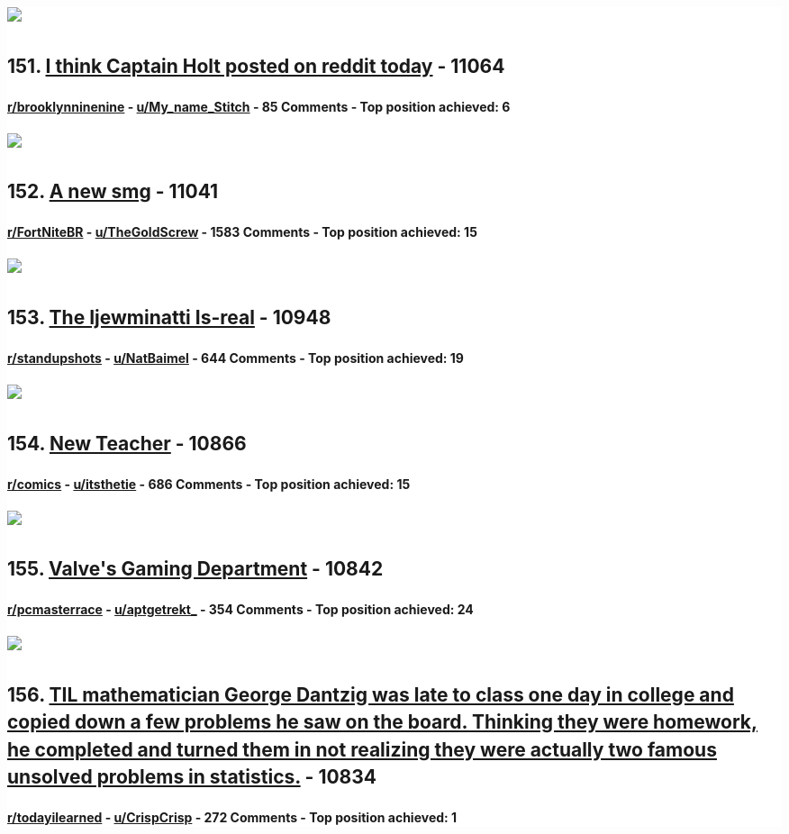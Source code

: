 <a href="http://thehill.com/homenews/house/398224-schiff-surveillance-warrant-docs-show-that-nunes-memo-misrepresented-and"><img src="https://a.thumbs.redditmedia.com/azjORzky9PVS_TzzZpMVr2r9R7IoRwTY_ibdiD-rEA8.jpg"></img></a>

## 151. [I think Captain Holt posted on reddit today](http://reddit.com/r/brooklynninenine/comments/90w1xj/i_think_captain_holt_posted_on_reddit_today/) - 11064
#### [r/brooklynninenine](http://reddit.com/r/brooklynninenine) - [u/My_name_Stitch](http://reddit.com/u/My_name_Stitch) - 85 Comments - Top position achieved: 6

<a href="https://i.redd.it/0zomdgpf7gb11.jpg"><img src="https://b.thumbs.redditmedia.com/YjnhwzYEcBrpqEvMEd2h1tCn0yiGJMU7cM66spcIxWM.jpg"></img></a>

## 152. [A new smg](http://reddit.com/r/FortNiteBR/comments/90xy38/a_new_smg/) - 11041
#### [r/FortNiteBR](http://reddit.com/r/FortNiteBR) - [u/TheGoldScrew](http://reddit.com/u/TheGoldScrew) - 1583 Comments - Top position achieved: 15

<a href="https://i.redd.it/f27jqravaib11.png"><img src="https://b.thumbs.redditmedia.com/anGCADWm3wbVkA5kIqf6YhuGLYpjfNz1ggmFS8ySJjY.jpg"></img></a>

## 153. [The Ijewminatti Is-real](http://reddit.com/r/standupshots/comments/90ygaz/the_ijewminatti_isreal/) - 10948
#### [r/standupshots](http://reddit.com/r/standupshots) - [u/NatBaimel](http://reddit.com/u/NatBaimel) - 644 Comments - Top position achieved: 19

<a href="https://i.imgur.com/r5YXzz0.jpg"><img src="https://b.thumbs.redditmedia.com/CiVQo_NBlYh3mL_jb2QZ5d0DxrSlUYhT-77JsjM8n2k.jpg"></img></a>

## 154. [New Teacher](http://reddit.com/r/comics/comments/90wwfv/new_teacher/) - 10866
#### [r/comics](http://reddit.com/r/comics) - [u/itsthetie](http://reddit.com/u/itsthetie) - 686 Comments - Top position achieved: 15

<a href="https://i.redd.it/akrnx6yf8hb11.png"><img src="https://b.thumbs.redditmedia.com/gTYiIPWqs75yvYGX8OgDt7OuRP-jNjLkcycoQFnVw5I.jpg"></img></a>

## 155. [Valve's Gaming Department](http://reddit.com/r/pcmasterrace/comments/910wh9/valves_gaming_department/) - 10842
#### [r/pcmasterrace](http://reddit.com/r/pcmasterrace) - [u/aptgetrekt_](http://reddit.com/u/aptgetrekt_) - 354 Comments - Top position achieved: 24

<a href="https://i.redd.it/0nlu4fuiejb11.jpg"><img src="https://b.thumbs.redditmedia.com/wimzPcHE3V3HCBxG9ErZOO6tleJmwfN-v8haRqTstik.jpg"></img></a>

## 156. [TIL mathematician George Dantzig was late to class one day in college and copied down a few problems he saw on the board. Thinking they were homework, he completed and turned them in not realizing they were actually two famous unsolved problems in statistics.](http://reddit.com/r/todayilearned/comments/910dr0/til_mathematician_george_dantzig_was_late_to/) - 10834
#### [r/todayilearned](http://reddit.com/r/todayilearned) - [u/CrispCrisp](http://reddit.com/u/CrispCrisp) - 272 Comments - Top position achieved: 1
